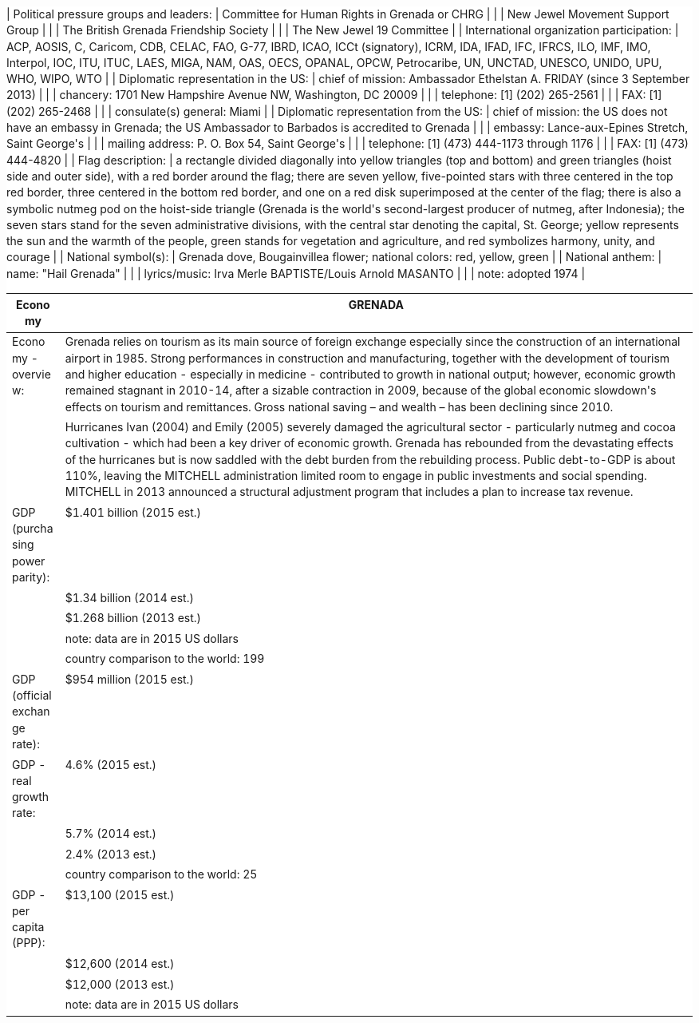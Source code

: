 | Political pressure groups and leaders: | Committee for Human Rights in Grenada or CHRG |
| | New Jewel Movement Support Group |
| | The British Grenada Friendship Society |
| | The New Jewel 19 Committee |
| International organization participation: | ACP, AOSIS, C, Caricom, CDB, CELAC, FAO, G-77, IBRD, ICAO, ICCt (signatory), ICRM, IDA, IFAD, IFC, IFRCS, ILO, IMF, IMO, Interpol, IOC, ITU, ITUC, LAES, MIGA, NAM, OAS, OECS, OPANAL, OPCW, Petrocaribe, UN, UNCTAD, UNESCO, UNIDO, UPU, WHO, WIPO, WTO |
| Diplomatic representation in the US: | chief of mission: Ambassador Ethelstan A. FRIDAY (since 3 September 2013) |
| | chancery: 1701 New Hampshire Avenue NW, Washington, DC 20009 |
| | telephone: [1] (202) 265-2561 |
| | FAX: [1] (202) 265-2468 |
| | consulate(s) general: Miami |
| Diplomatic representation from the US: | chief of mission: the US does not have an embassy in Grenada; the US Ambassador to Barbados is accredited to Grenada |
| | embassy: Lance-aux-Epines Stretch, Saint George's |
| | mailing address: P. O. Box 54, Saint George's |
| | telephone: [1] (473) 444-1173 through 1176 |
| | FAX: [1] (473) 444-4820 |
| Flag description: | a rectangle divided diagonally into yellow triangles (top and bottom) and green triangles (hoist side and outer side), with a red border around the flag; there are seven yellow, five-pointed stars with three centered in the top red border, three centered in the bottom red border, and one on a red disk superimposed at the center of the flag; there is also a symbolic nutmeg pod on the hoist-side triangle (Grenada is the world's second-largest producer of nutmeg, after Indonesia); the seven stars stand for the seven administrative divisions, with the central star denoting the capital, St. George; yellow represents the sun and the warmth of the people, green stands for vegetation and agriculture, and red symbolizes harmony, unity, and courage |
| National symbol(s): | Grenada dove, Bougainvillea flower; national colors: red, yellow, green |
| National anthem: | name: "Hail Grenada" |
| | lyrics/music: Irva Merle BAPTISTE/Louis Arnold MASANTO |
| | note: adopted 1974 |

| Economy | GRENADA |
| --- | --- |
| Economy - overview: | Grenada relies on tourism as its main source of foreign exchange especially since the construction of an international airport in 1985. Strong performances in construction and manufacturing, together with the development of tourism and higher education - especially in medicine - contributed to growth in national output; however, economic growth remained stagnant in 2010-14, after a sizable contraction in 2009, because of the global economic slowdown's effects on tourism and remittances. Gross national saving – and wealth – has been declining since 2010. |
| | Hurricanes Ivan (2004) and Emily (2005) severely damaged the agricultural sector - particularly nutmeg and cocoa cultivation - which had been a key driver of economic growth. Grenada has rebounded from the devastating effects of the hurricanes but is now saddled with the debt burden from the rebuilding process. Public debt-to-GDP is about 110%, leaving the MITCHELL administration limited room to engage in public investments and social spending. MITCHELL in 2013 announced a structural adjustment program that includes a plan to increase tax revenue. |
| GDP (purchasing power parity): | $1.401 billion (2015 est.) |
| | $1.34 billion (2014 est.) |
| | $1.268 billion (2013 est.) |
| | note: data are in 2015 US dollars |
| | country comparison to the world: 199 |
| GDP (official exchange rate): | $954 million (2015 est.) |
| GDP - real growth rate: | 4.6% (2015 est.) |
| | 5.7% (2014 est.) |
| | 2.4% (2013 est.) |
| | country comparison to the world: 25 |
| GDP - per capita (PPP): | $13,100 (2015 est.) |
| | $12,600 (2014 est.) |
| | $12,000 (2013 est.) |
| | note: data are in 2015 US dollars |